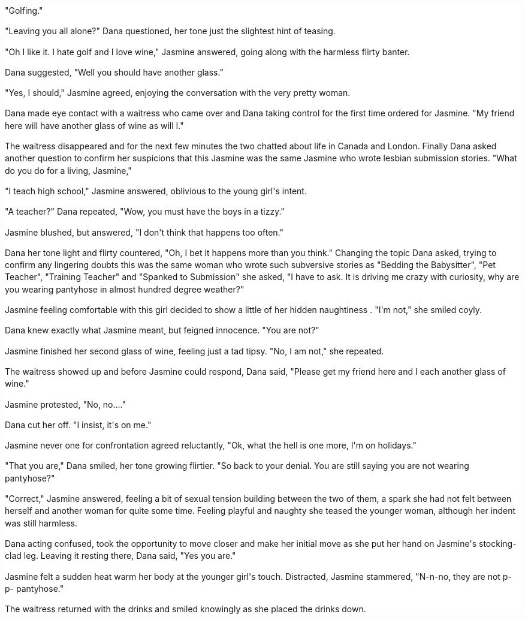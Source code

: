 "Golfing." 

"Leaving you all alone?" Dana questioned, her tone just the slightest hint of teasing. 

"Oh I like it. I hate golf and I love wine," Jasmine answered, going along with the harmless flirty banter. 

Dana suggested, "Well you should have another glass." 

"Yes, I should," Jasmine agreed, enjoying the conversation with the very pretty woman. 

Dana made eye contact with a waitress who came over and Dana taking control for the first time ordered for Jasmine. "My friend here will have another glass of wine as will I." 

The waitress disappeared and for the next few minutes the two chatted about life in Canada and London. Finally Dana asked another question to confirm her suspicions that this Jasmine was the same Jasmine who wrote lesbian submission stories. "What do you do for a living, Jasmine," 

"I teach high school," Jasmine answered, oblivious to the young girl's intent. 

"A teacher?" Dana repeated, "Wow, you must have the boys in a tizzy." 

Jasmine blushed, but answered, "I don't think that happens too often." 

Dana her tone light and flirty countered, "Oh, I bet it happens more than you think." Changing the topic Dana asked, trying to confirm any lingering doubts this was the same woman who wrote such subversive stories as "Bedding the Babysitter", "Pet Teacher", "Training Teacher" and "Spanked to Submission" she asked, "I have to ask. It is driving me crazy with curiosity, why are you wearing pantyhose in almost hundred degree weather?" 

Jasmine feeling comfortable with this girl decided to show a little of her hidden naughtiness . "I'm not," she smiled coyly. 

Dana knew exactly what Jasmine meant, but feigned innocence. "You are not?" 

Jasmine finished her second glass of wine, feeling just a tad tipsy. "No, I am not," she repeated. 

The waitress showed up and before Jasmine could respond, Dana said, "Please get my friend here and I each another glass of wine." 

Jasmine protested, "No, no...." 

Dana cut her off. "I insist, it's on me." 

Jasmine never one for confrontation agreed reluctantly, "Ok, what the hell is one more, I'm on holidays." 

"That you are," Dana smiled, her tone growing flirtier. "So back to your denial. You are still saying you are not wearing pantyhose?" 

"Correct," Jasmine answered, feeling a bit of sexual tension building between the two of them, a spark she had not felt between herself and another woman for quite some time. Feeling playful and naughty she teased the younger woman, although her indent was still harmless. 

Dana acting confused, took the opportunity to move closer and make her initial move as she put her hand on Jasmine's stocking-clad leg. Leaving it resting there, Dana said, "Yes you are." 

Jasmine felt a sudden heat warm her body at the younger girl's touch. Distracted, Jasmine stammered, "N-n-no, they are not p-p- pantyhose." 

The waitress returned with the drinks and smiled knowingly as she placed the drinks down. 
